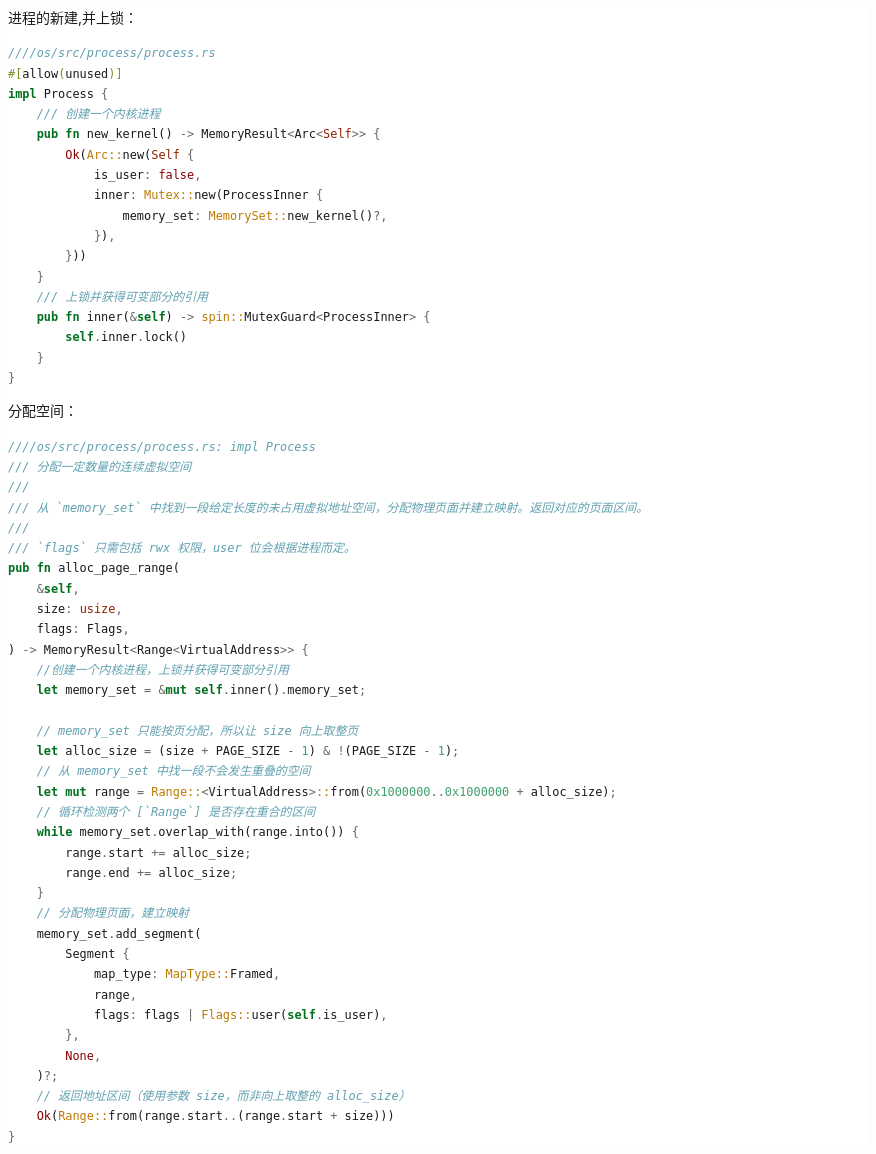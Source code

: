 进程的新建,并上锁：

```rust
////os/src/process/process.rs
#[allow(unused)]
impl Process {
    /// 创建一个内核进程
    pub fn new_kernel() -> MemoryResult<Arc<Self>> {
        Ok(Arc::new(Self {
            is_user: false,
            inner: Mutex::new(ProcessInner {
                memory_set: MemorySet::new_kernel()?,
            }),
        }))
    }
    /// 上锁并获得可变部分的引用
    pub fn inner(&self) -> spin::MutexGuard<ProcessInner> {
        self.inner.lock()
    }
}
```

分配空间：

```rust
////os/src/process/process.rs: impl Process	
/// 分配一定数量的连续虚拟空间
///
/// 从 `memory_set` 中找到一段给定长度的未占用虚拟地址空间，分配物理页面并建立映射。返回对应的页面区间。
///
/// `flags` 只需包括 rwx 权限，user 位会根据进程而定。
pub fn alloc_page_range(
    &self,
    size: usize,
    flags: Flags,
) -> MemoryResult<Range<VirtualAddress>> {
    //创建一个内核进程，上锁并获得可变部分引用
    let memory_set = &mut self.inner().memory_set;

    // memory_set 只能按页分配，所以让 size 向上取整页
    let alloc_size = (size + PAGE_SIZE - 1) & !(PAGE_SIZE - 1);
    // 从 memory_set 中找一段不会发生重叠的空间
    let mut range = Range::<VirtualAddress>::from(0x1000000..0x1000000 + alloc_size);
    // 循环检测两个 [`Range`] 是否存在重合的区间
    while memory_set.overlap_with(range.into()) {
        range.start += alloc_size;
        range.end += alloc_size;
    }
    // 分配物理页面，建立映射
    memory_set.add_segment(
        Segment {
            map_type: MapType::Framed,
            range,
            flags: flags | Flags::user(self.is_user),
        },
        None,
    )?;
    // 返回地址区间（使用参数 size，而非向上取整的 alloc_size）
    Ok(Range::from(range.start..(range.start + size)))
}
```
